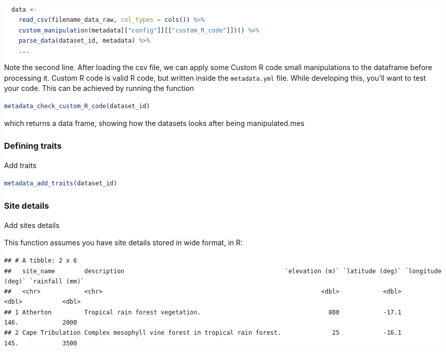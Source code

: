 ``` r
  data <- 
    read_csv(filename_data_raw, col_types = cols()) %>%
    custom_manipulation(metadata[["config"]][["custom_R_code"]])() %>%
    parse_data(dataset_id, metadata) %>%
    ...
```

Note the second line. After loading the csv file, we can apply some
Custom R code small manipulations to the dataframe before processing it.
Custom R code is valid R code, but written inside the `metadata.yml`
file. While developing this, you’ll want to test your code. This can be
achieved by running the function

``` r
metadata_check_custom_R_code(dataset_id)
```

which returns a data frame, showing how the datasets looks after being
manipulated.mes

### Defining traits

Add traits

``` r
metadata_add_traits(dataset_id)
```



### Site details

Add sites details

This function assumes you have site details stored in wide format, in R:



    ## # A tibble: 2 x 6
    ##   site_name        description                                            `elevation (m)` `latitude (deg)` `longitude (deg)` `rainfall (mm)`
    ##   <chr>            <chr>                                                            <dbl>            <dbl>             <dbl>           <dbl>
    ## 1 Atherton         Tropical rain forest vegetation.                                   800            -17.1              146.            2000
    ## 2 Cape Tribulation Complex mesophyll vine forest in tropical rain forest.              25            -16.1              145.            3500
